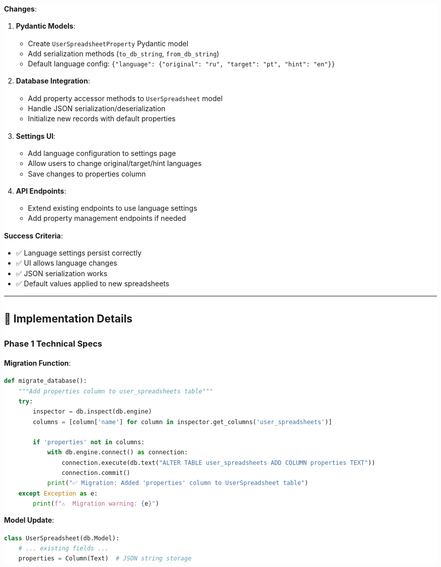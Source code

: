 **Changes**:
1. **Pydantic Models**:
   - Create `UserSpreadsheetProperty` Pydantic model
   - Add serialization methods (`to_db_string`, `from_db_string`)
   - Default language config: `{"language": {"original": "ru", "target": "pt", "hint": "en"}}`

2. **Database Integration**:
   - Add property accessor methods to `UserSpreadsheet` model
   - Handle JSON serialization/deserialization
   - Initialize new records with default properties

3. **Settings UI**:
   - Add language configuration to settings page
   - Allow users to change original/target/hint languages
   - Save changes to properties column

4. **API Endpoints**:
   - Extend existing endpoints to use language settings
   - Add property management endpoints if needed

**Success Criteria**:
- ✅ Language settings persist correctly
- ✅ UI allows language changes
- ✅ JSON serialization works
- ✅ Default values applied to new spreadsheets

---

## 🔧 **Implementation Details**

### **Phase 1 Technical Specs**

**Migration Function**:
```python
def migrate_database():
    """Add properties column to user_spreadsheets table"""
    try:
        inspector = db.inspect(db.engine)
        columns = [column['name'] for column in inspector.get_columns('user_spreadsheets')]

        if 'properties' not in columns:
            with db.engine.connect() as connection:
                connection.execute(db.text("ALTER TABLE user_spreadsheets ADD COLUMN properties TEXT"))
                connection.commit()
            print("✅ Migration: Added 'properties' column to UserSpreadsheet table")
    except Exception as e:
        print(f"⚠️  Migration warning: {e}")
```

**Model Update**:
```python
class UserSpreadsheet(db.Model):
    # ... existing fields ...
    properties = Column(Text)  # JSON string storage
```

